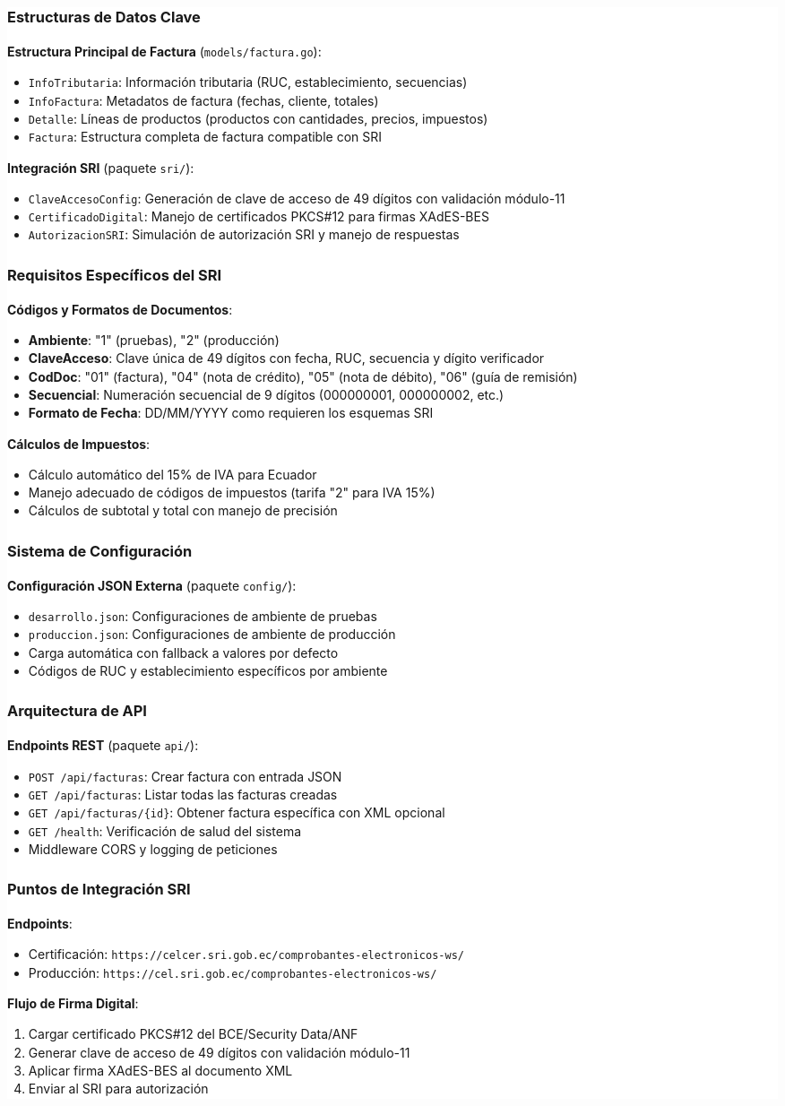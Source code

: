 ### Estructuras de Datos Clave

**Estructura Principal de Factura** (`models/factura.go`):
- `InfoTributaria`: Información tributaria (RUC, establecimiento, secuencias)
- `InfoFactura`: Metadatos de factura (fechas, cliente, totales)
- `Detalle`: Líneas de productos (productos con cantidades, precios, impuestos)
- `Factura`: Estructura completa de factura compatible con SRI

**Integración SRI** (paquete `sri/`):
- `ClaveAccesoConfig`: Generación de clave de acceso de 49 dígitos con validación módulo-11
- `CertificadoDigital`: Manejo de certificados PKCS#12 para firmas XAdES-BES
- `AutorizacionSRI`: Simulación de autorización SRI y manejo de respuestas

### Requisitos Específicos del SRI

**Códigos y Formatos de Documentos**:
- **Ambiente**: "1" (pruebas), "2" (producción)
- **ClaveAcceso**: Clave única de 49 dígitos con fecha, RUC, secuencia y dígito verificador
- **CodDoc**: "01" (factura), "04" (nota de crédito), "05" (nota de débito), "06" (guía de remisión)
- **Secuencial**: Numeración secuencial de 9 dígitos (000000001, 000000002, etc.)
- **Formato de Fecha**: DD/MM/YYYY como requieren los esquemas SRI

**Cálculos de Impuestos**:
- Cálculo automático del 15% de IVA para Ecuador
- Manejo adecuado de códigos de impuestos (tarifa "2" para IVA 15%)
- Cálculos de subtotal y total con manejo de precisión

### Sistema de Configuración

**Configuración JSON Externa** (paquete `config/`):
- `desarrollo.json`: Configuraciones de ambiente de pruebas
- `produccion.json`: Configuraciones de ambiente de producción  
- Carga automática con fallback a valores por defecto
- Códigos de RUC y establecimiento específicos por ambiente

### Arquitectura de API

**Endpoints REST** (paquete `api/`):
- `POST /api/facturas`: Crear factura con entrada JSON
- `GET /api/facturas`: Listar todas las facturas creadas
- `GET /api/facturas/{id}`: Obtener factura específica con XML opcional
- `GET /health`: Verificación de salud del sistema
- Middleware CORS y logging de peticiones

### Puntos de Integración SRI

**Endpoints**:
- Certificación: `https://celcer.sri.gob.ec/comprobantes-electronicos-ws/`
- Producción: `https://cel.sri.gob.ec/comprobantes-electronicos-ws/`

**Flujo de Firma Digital**:
1. Cargar certificado PKCS#12 del BCE/Security Data/ANF
2. Generar clave de acceso de 49 dígitos con validación módulo-11
3. Aplicar firma XAdES-BES al documento XML
4. Enviar al SRI para autorización
